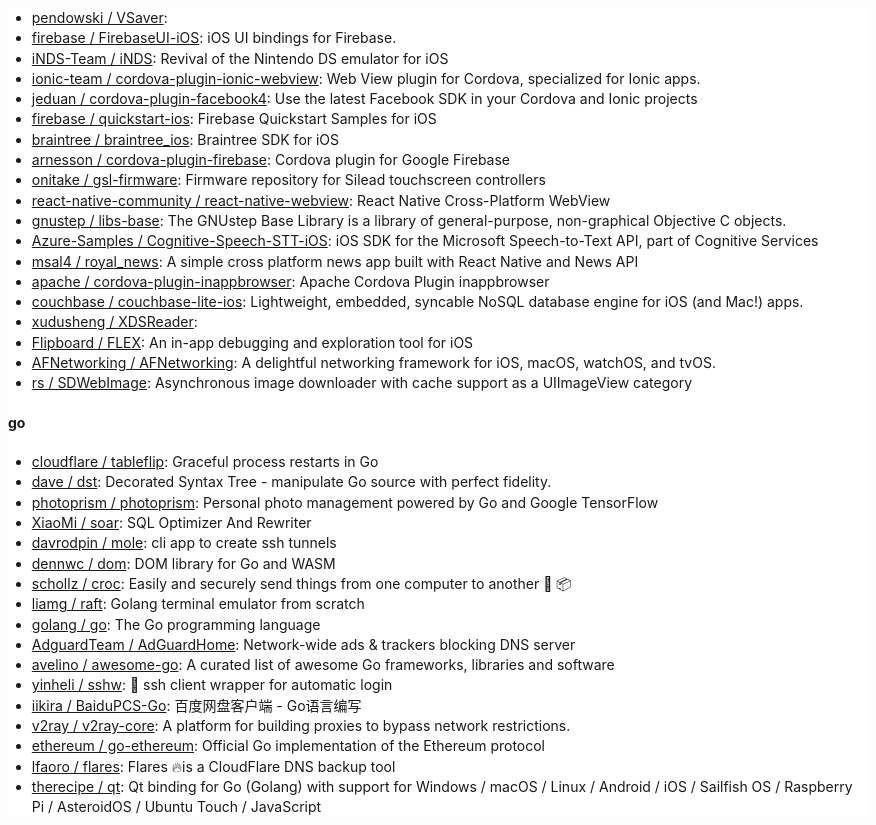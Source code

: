 * [pendowski / VSaver](https://github.com/pendowski/VSaver): 
* [firebase / FirebaseUI-iOS](https://github.com/firebase/FirebaseUI-iOS): iOS UI bindings for Firebase.
* [iNDS-Team / iNDS](https://github.com/iNDS-Team/iNDS): Revival of the Nintendo DS emulator for iOS
* [ionic-team / cordova-plugin-ionic-webview](https://github.com/ionic-team/cordova-plugin-ionic-webview): Web View plugin for Cordova, specialized for Ionic apps.
* [jeduan / cordova-plugin-facebook4](https://github.com/jeduan/cordova-plugin-facebook4): Use the latest Facebook SDK in your Cordova and Ionic projects
* [firebase / quickstart-ios](https://github.com/firebase/quickstart-ios): Firebase Quickstart Samples for iOS
* [braintree / braintree_ios](https://github.com/braintree/braintree_ios): Braintree SDK for iOS
* [arnesson / cordova-plugin-firebase](https://github.com/arnesson/cordova-plugin-firebase): Cordova plugin for Google Firebase
* [onitake / gsl-firmware](https://github.com/onitake/gsl-firmware): Firmware repository for Silead touchscreen controllers
* [react-native-community / react-native-webview](https://github.com/react-native-community/react-native-webview): React Native Cross-Platform WebView
* [gnustep / libs-base](https://github.com/gnustep/libs-base): The GNUstep Base Library is a library of general-purpose, non-graphical Objective C objects.
* [Azure-Samples / Cognitive-Speech-STT-iOS](https://github.com/Azure-Samples/Cognitive-Speech-STT-iOS): iOS SDK for the Microsoft Speech-to-Text API, part of Cognitive Services
* [msal4 / royal_news](https://github.com/msal4/royal_news): A simple cross platform news app built with React Native and News API
* [apache / cordova-plugin-inappbrowser](https://github.com/apache/cordova-plugin-inappbrowser): Apache Cordova Plugin inappbrowser
* [couchbase / couchbase-lite-ios](https://github.com/couchbase/couchbase-lite-ios): Lightweight, embedded, syncable NoSQL database engine for iOS (and Mac!) apps.
* [xudusheng / XDSReader](https://github.com/xudusheng/XDSReader): 
* [Flipboard / FLEX](https://github.com/Flipboard/FLEX): An in-app debugging and exploration tool for iOS
* [AFNetworking / AFNetworking](https://github.com/AFNetworking/AFNetworking): A delightful networking framework for iOS, macOS, watchOS, and tvOS.
* [rs / SDWebImage](https://github.com/rs/SDWebImage): Asynchronous image downloader with cache support as a UIImageView category

#### go
* [cloudflare / tableflip](https://github.com/cloudflare/tableflip): Graceful process restarts in Go
* [dave / dst](https://github.com/dave/dst): Decorated Syntax Tree - manipulate Go source with perfect fidelity.
* [photoprism / photoprism](https://github.com/photoprism/photoprism): Personal photo management powered by Go and Google TensorFlow
* [XiaoMi / soar](https://github.com/XiaoMi/soar): SQL Optimizer And Rewriter
* [davrodpin / mole](https://github.com/davrodpin/mole): cli app to create ssh tunnels
* [dennwc / dom](https://github.com/dennwc/dom): DOM library for Go and WASM
* [schollz / croc](https://github.com/schollz/croc): Easily and securely send things from one computer to another 🐊 📦
* [liamg / raft](https://github.com/liamg/raft): Golang terminal emulator from scratch
* [golang / go](https://github.com/golang/go): The Go programming language
* [AdguardTeam / AdGuardHome](https://github.com/AdguardTeam/AdGuardHome): Network-wide ads & trackers blocking DNS server
* [avelino / awesome-go](https://github.com/avelino/awesome-go): A curated list of awesome Go frameworks, libraries and software
* [yinheli / sshw](https://github.com/yinheli/sshw): 🐝 ssh client wrapper for automatic login
* [iikira / BaiduPCS-Go](https://github.com/iikira/BaiduPCS-Go): 百度网盘客户端 - Go语言编写
* [v2ray / v2ray-core](https://github.com/v2ray/v2ray-core): A platform for building proxies to bypass network restrictions.
* [ethereum / go-ethereum](https://github.com/ethereum/go-ethereum): Official Go implementation of the Ethereum protocol
* [lfaoro / flares](https://github.com/lfaoro/flares): Flares 🔥is a CloudFlare DNS backup tool
* [therecipe / qt](https://github.com/therecipe/qt): Qt binding for Go (Golang) with support for Windows / macOS / Linux / Android / iOS / Sailfish OS / Raspberry Pi / AsteroidOS / Ubuntu Touch / JavaScript